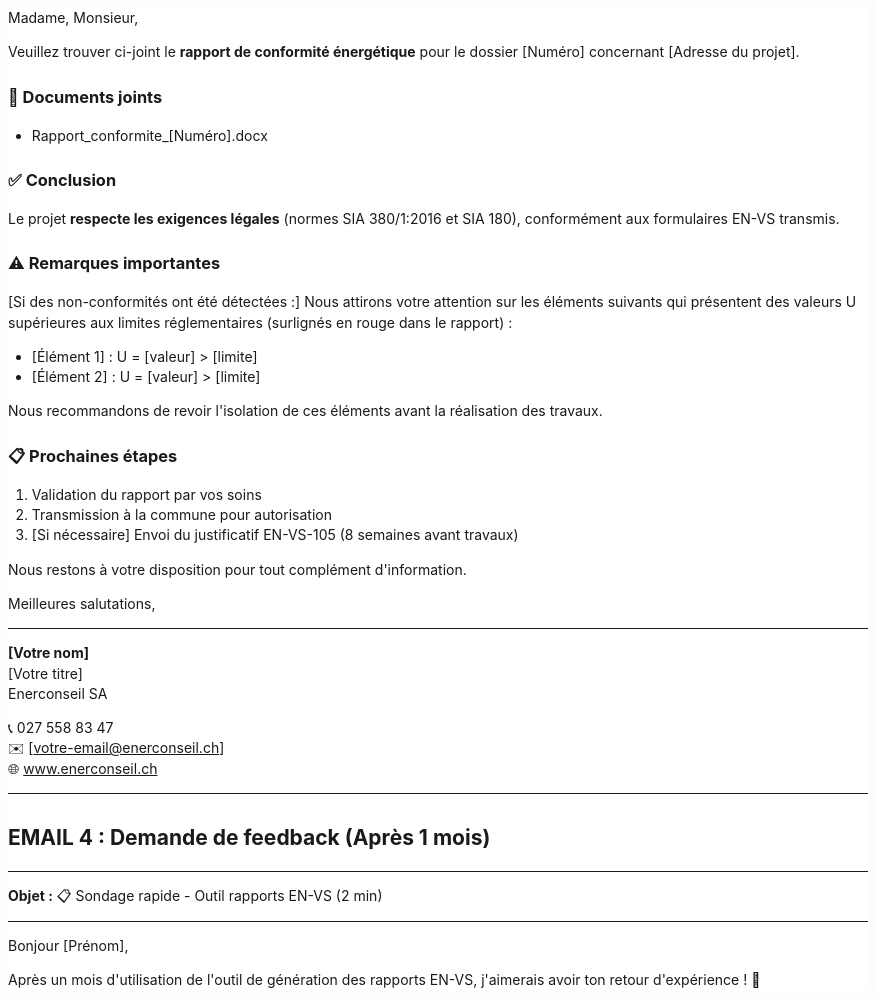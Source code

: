 Madame, Monsieur,

Veuillez trouver ci-joint le **rapport de conformité énergétique** pour le dossier [Numéro] concernant [Adresse du projet].

### 📄 Documents joints
- Rapport_conformite_[Numéro].docx

### ✅ Conclusion
Le projet **respecte les exigences légales** (normes SIA 380/1:2016 et SIA 180), conformément aux formulaires EN-VS transmis.

### ⚠️ Remarques importantes
[Si des non-conformités ont été détectées :]
Nous attirons votre attention sur les éléments suivants qui présentent des valeurs U supérieures aux limites réglementaires (surlignés en rouge dans le rapport) :
- [Élément 1] : U = [valeur] > [limite]
- [Élément 2] : U = [valeur] > [limite]

Nous recommandons de revoir l'isolation de ces éléments avant la réalisation des travaux.

### 📋 Prochaines étapes
1. Validation du rapport par vos soins
2. Transmission à la commune pour autorisation
3. [Si nécessaire] Envoi du justificatif EN-VS-105 (8 semaines avant travaux)

Nous restons à votre disposition pour tout complément d'information.

Meilleures salutations,

---
**[Votre nom]**  
[Votre titre]  
Enerconseil SA

📞 027 558 83 47  
✉️ [votre-email@enerconseil.ch]  
🌐 www.enerconseil.ch

---

## EMAIL 4 : Demande de feedback (Après 1 mois)

---

**Objet :** 📋 Sondage rapide - Outil rapports EN-VS (2 min)

---

Bonjour [Prénom],

Après un mois d'utilisation de l'outil de génération des rapports EN-VS, j'aimerais avoir ton retour d'expérience ! 🙏
